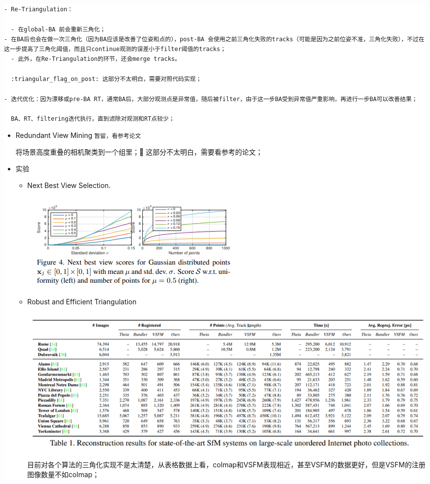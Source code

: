     - Re-Triangulation：

      - 在global-BA 前会重新三角化；
    - 在BA后也会在做一次三角化（因为BA应该是改善了位姿和点的），post-BA 会使用之前三角化失败的tracks（可能是因为之前位姿不准，三角化失败），不过在这一步提高了三角化阈值，而且只continue观测的误差小于filter阈值的tracks；
      - 此外，在Re-Triangulation的环节，还会merge tracks。
  
      :triangular_flag_on_post: 这部分不太明白，需要对照代码实现；

    - 迭代优化：因为漂移或pre-BA RT，通常BA后，大部分观测点是异常值，随后被filter，由于这一步BA受到异常值严重影响，再进行一步BA可以改善结果；

      BA、RT、filtering迭代执行，直到滤除对观测和RT点较少；

  - Redundant View Mining `暂留，看参考论文`

    将场景高度重叠的相机聚类到一个组里；:triangular_flag_on_post: 这部分不太明白，需要看参考的论文；

- 实验

  - Next Best View Selection.

    ![image-20211221205351946](img/image-20211221205351946.png)

  - Robust and Efficient Triangulation

    ![image-20211222180838178](img/image-20211222180838178.png)

    目前对各个算法的三角化实现不是太清楚，从表格数据上看，colmap和VSFM表现相近，甚至VSFM的数据更好，但是VSFM的注册图像数量不如colmap；
